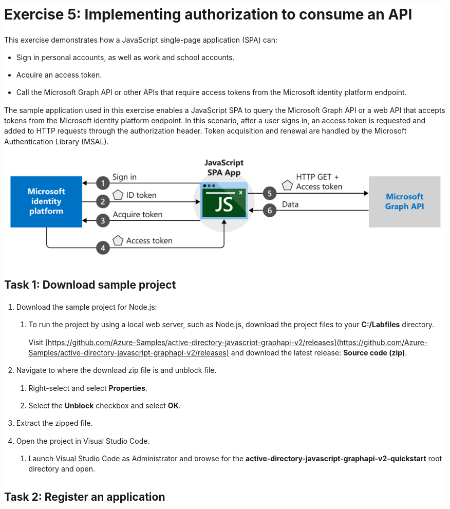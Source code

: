 ﻿# Exercise 5: Implementing authorization to consume an API

This exercise demonstrates how a JavaScript single-page application (SPA) can:

- Sign in personal accounts, as well as work and school accounts.

- Acquire an access token.

- Call the Microsoft Graph API or other APIs that require access tokens from the Microsoft identity platform endpoint.

The sample application used in this exercise enables a JavaScript SPA to query the Microsoft Graph API or a web API that accepts tokens from the Microsoft identity platform endpoint. In this scenario, after a user signs in, an access token is requested and added to HTTP requests through the authorization header. Token acquisition and renewal are handled by the Microsoft Authentication Library (MSAL).

![Graph of sample project solution project implementation.](../../Linked_Image_Files/l01_exercise_5_task_0_image_1.png)

## Task 1: Download sample project

1. Download the sample project for Node.js:

    1. To run the project by using a local web server, such as Node.js, download the project files to your **C:/Labfiles** directory.

        Visit [https://github.com/Azure-Samples/active-directory-javascript-graphapi-v2/releases](https://github.com/Azure-Samples/active-directory-javascript-graphapi-v2/releases) and download the latest release: **Source code (zip)**.


1. Navigate to where the download zip file is and unblock file.

    1. Right-select and select **Properties**.

    1. Select the **Unblock** checkbox and select **OK**.

1. Extract the zipped file.

1. Open the project in Visual Studio Code.

    1. Launch Visual Studio Code as Administrator and browse for the **active-directory-javascript-graphapi-v2-quickstart** root directory and open.

## Task 2: Register an application
